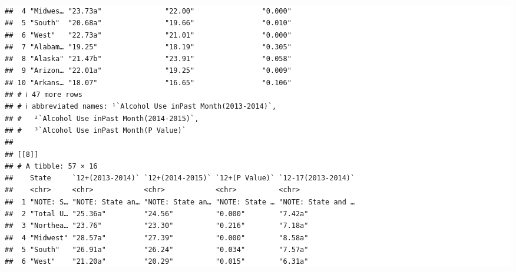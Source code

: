     ##  4 "Midwes… "23.73a"               "22.00"                "0.000"               
    ##  5 "South"  "20.68a"               "19.66"                "0.010"               
    ##  6 "West"   "22.73a"               "21.01"                "0.000"               
    ##  7 "Alabam… "19.25"                "18.19"                "0.305"               
    ##  8 "Alaska" "21.47b"               "23.91"                "0.058"               
    ##  9 "Arizon… "22.01a"               "19.25"                "0.009"               
    ## 10 "Arkans… "18.07"                "16.65"                "0.106"               
    ## # ℹ 47 more rows
    ## # ℹ abbreviated names: ¹​`Alcohol Use inPast Month(2013-2014)`,
    ## #   ²​`Alcohol Use inPast Month(2014-2015)`,
    ## #   ³​`Alcohol Use inPast Month(P Value)`
    ## 
    ## [[8]]
    ## # A tibble: 57 × 16
    ##    State     `12+(2013-2014)` `12+(2014-2015)` `12+(P Value)` `12-17(2013-2014)`
    ##    <chr>     <chr>            <chr>            <chr>          <chr>             
    ##  1 "NOTE: S… "NOTE: State an… "NOTE: State an… "NOTE: State … "NOTE: State and …
    ##  2 "Total U… "25.36a"         "24.56"          "0.000"        "7.42a"           
    ##  3 "Northea… "23.76"          "23.30"          "0.216"        "7.18a"           
    ##  4 "Midwest" "28.57a"         "27.39"          "0.000"        "8.58a"           
    ##  5 "South"   "26.91a"         "26.24"          "0.034"        "7.57a"           
    ##  6 "West"    "21.20a"         "20.29"          "0.015"        "6.31a"           